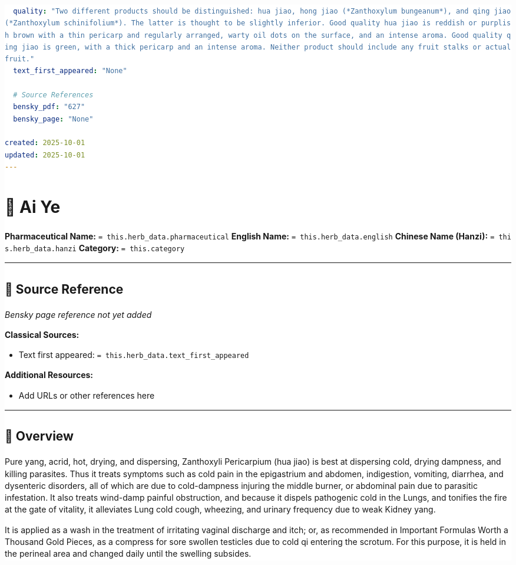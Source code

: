 ```yaml
  quality: "Two different products should be distinguished: hua jiao, hong jiao (*Zanthoxylum bungeanum*), and qing jiao (*Zanthoxylum schinifolium*). The latter is thought to be slightly inferior. Good quality hua jiao is reddish or purplish brown with a thin pericarp and regularly arranged, warty oil dots on the surface, and an intense aroma. Good quality qing jiao is green, with a thick pericarp and an intense aroma. Neither product should include any fruit stalks or actual fruit."
  text_first_appeared: "None"

  # Source References
  bensky_pdf: "627"
  bensky_page: "None"

created: 2025-10-01
updated: 2025-10-01
---
```


# 🌿 Ai Ye

**Pharmaceutical Name:** `= this.herb_data.pharmaceutical`
**English Name:** `= this.herb_data.english`
**Chinese Name (Hanzi):** `= this.herb_data.hanzi`
**Category:** `= this.category`

---

## 📖 Source Reference

*Bensky page reference not yet added*

**Classical Sources:**
- Text first appeared: `= this.herb_data.text_first_appeared`

**Additional Resources:**
- Add URLs or other references here

---

## 📖 Overview

Pure yang, acrid, hot, drying, and dispersing, Zanthoxyli Pericarpium (hua jiao) is best at dispersing cold, drying dampness, and killing parasites. Thus it treats symptoms such as cold pain in the epigastrium and abdomen, indigestion, vomiting, diarrhea, and dysenteric disorders, all of which are due to cold-dampness injuring the middle burner, or abdominal pain due to parasitic infestation. It also treats wind-damp painful obstruction, and because it dispels pathogenic cold in the Lungs, and tonifies the fire at the gate of vitality, it alleviates Lung cold cough, wheezing, and urinary frequency due to weak Kidney yang.

It is applied as a wash in the treatment of irritating vaginal discharge and itch; or, as recommended in Important Formulas Worth a Thousand Gold Pieces, as a compress for sore swollen testicles due to cold qi entering the scrotum. For this purpose, it is held in the perineal area and changed daily until the swelling subsides.
